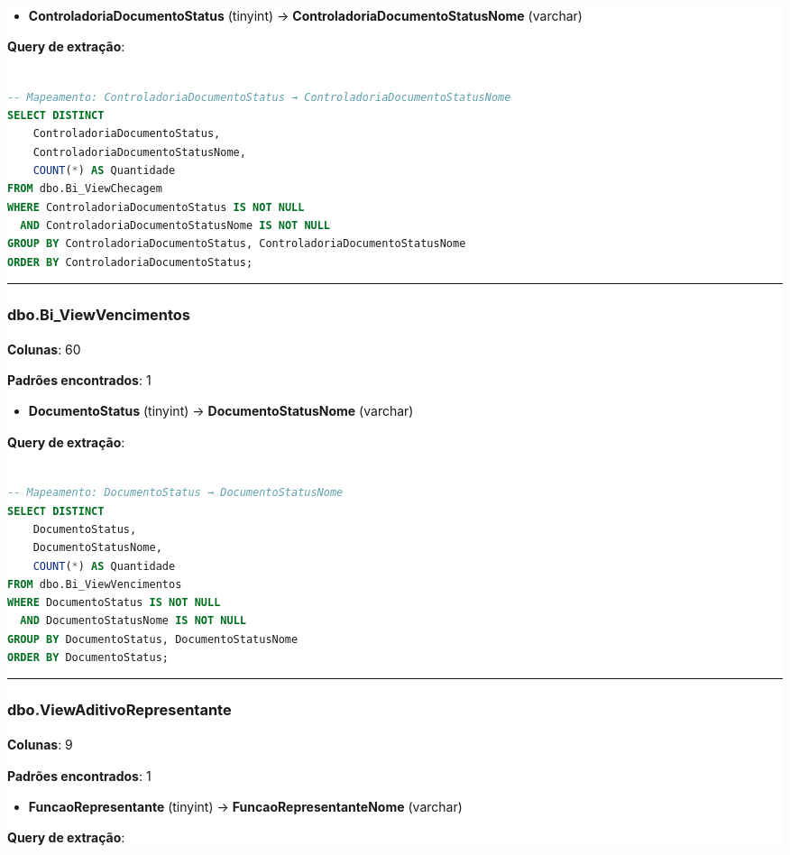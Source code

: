 - **ControladoriaDocumentoStatus** (tinyint) → **ControladoriaDocumentoStatusNome** (varchar)

**Query de extração**:

```sql

-- Mapeamento: ControladoriaDocumentoStatus → ControladoriaDocumentoStatusNome
SELECT DISTINCT
    ControladoriaDocumentoStatus,
    ControladoriaDocumentoStatusNome,
    COUNT(*) AS Quantidade
FROM dbo.Bi_ViewChecagem
WHERE ControladoriaDocumentoStatus IS NOT NULL
  AND ControladoriaDocumentoStatusNome IS NOT NULL
GROUP BY ControladoriaDocumentoStatus, ControladoriaDocumentoStatusNome
ORDER BY ControladoriaDocumentoStatus;

```

---

### dbo.Bi_ViewVencimentos

**Colunas**: 60

**Padrões encontrados**: 1

- **DocumentoStatus** (tinyint) → **DocumentoStatusNome** (varchar)

**Query de extração**:

```sql

-- Mapeamento: DocumentoStatus → DocumentoStatusNome
SELECT DISTINCT
    DocumentoStatus,
    DocumentoStatusNome,
    COUNT(*) AS Quantidade
FROM dbo.Bi_ViewVencimentos
WHERE DocumentoStatus IS NOT NULL
  AND DocumentoStatusNome IS NOT NULL
GROUP BY DocumentoStatus, DocumentoStatusNome
ORDER BY DocumentoStatus;

```

---

### dbo.ViewAditivoRepresentante

**Colunas**: 9

**Padrões encontrados**: 1

- **FuncaoRepresentante** (tinyint) → **FuncaoRepresentanteNome** (varchar)

**Query de extração**:
